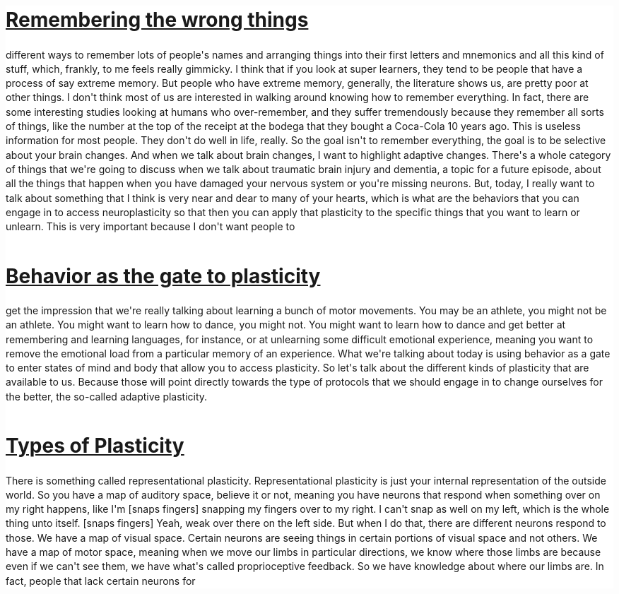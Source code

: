 # [Remembering the wrong things](http://www.youtube.com/watch?v=hx3U64IXFOY&t=810)

different ways to remember lots of people's names and arranging things
into their first letters and mnemonics and all this kind of stuff,
which, frankly, to me feels really gimmicky. I think that if you look
at super learners, they tend to be people that have a process of say
extreme memory. But people who have extreme memory, generally, the
literature shows us, are pretty poor at other things. I don't think
most of us are interested in walking around knowing how to remember
everything. In fact, there are some interesting studies looking at
humans who over-remember, and they suffer tremendously because they
remember all sorts of things, like the number at the top of the
receipt at the bodega that they bought a Coca-Cola 10 years ago. This
is useless information for most people. They don't do well in life,
really. So the goal isn't to remember everything, the goal is to be
selective about your brain changes. And when we talk about brain
changes, I want to highlight adaptive changes. There's a whole
category of things that we're going to discuss when we talk about
traumatic brain injury and dementia, a topic for a future episode,
about all the things that happen when you have damaged your nervous
system or you're missing neurons. But, today, I really want to talk
about something that I think is very near and dear to many of your
hearts, which is what are the behaviors that you can engage in to
access neuroplasticity so that then you can apply that plasticity to
the specific things that you want to learn or unlearn. This is very
important because I don't want people to

# [Behavior as the gate to plasticity](http://www.youtube.com/watch?v=hx3U64IXFOY&t=900)

get the impression that we're really talking about learning a bunch of
motor movements. You may be an athlete, you might not be an athlete.
You might want to learn how to dance, you might not. You might want to
learn how to dance and get better at remembering and learning
languages, for instance, or at unlearning some difficult emotional
experience, meaning you want to remove the emotional load from a
particular memory of an experience. What we're talking about today is
using behavior as a gate to enter states of mind and body that allow
you to access plasticity. So let's talk about the different kinds of
plasticity that are available to us. Because those will point directly
towards the type of protocols that we should engage in to change
ourselves for the better, the so-called adaptive plasticity.

# [Types of Plasticity](http://www.youtube.com/watch?v=hx3U64IXFOY&t=945)

There is something called representational plasticity.
Representational plasticity is just your internal representation of
the outside world. So you have a map of auditory space, believe it or
not, meaning you have neurons that respond when something over on my
right happens, like I'm [snaps fingers] snapping my fingers over to my
right. I can't snap as well on my left, which is the whole thing unto
itself. [snaps fingers] Yeah, weak over there on the left side. But
when I do that, there are different neurons respond to those. We have
a map of visual space. Certain neurons are seeing things in certain
portions of visual space and not others. We have a map of motor space,
meaning when we move our limbs in particular directions, we know where
those limbs are because even if we can't see them, we have what's
called proprioceptive feedback. So we have knowledge about where our
limbs are. In fact, people that lack certain neurons for
